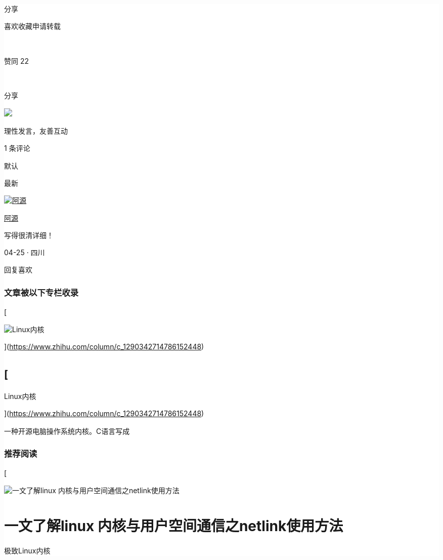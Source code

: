 ​分享

​喜欢​收藏​申请转载

​

赞同 22

​

分享

![](https://pic1.zhimg.com/v2-abed1a8c04700ba7d72b45195223e0ff_l.jpg?source=32738c0c&needBackground=1)

理性发言，友善互动

1 条评论

默认

最新

[![阿源](https://pic1.zhimg.com/v2-5b6e04088f424eb9932d99e2977b0fee_l.jpg?source=06d4cd63)](https://www.zhihu.com/people/349eecc6baa51961f9e840864173f5d8)

[阿源](https://www.zhihu.com/people/349eecc6baa51961f9e840864173f5d8)

写得很清详细！

04-25 · 四川

​回复​喜欢

### 文章被以下专栏收录

\[

![Linux内核](https://picx.zhimg.com/v2-f111d7ee1c41944859e975a712c0883b_l.jpg?source=172ae18b)

\](https://www.zhihu.com/column/c_1290342714786152448)

## \[

Linux内核

\](https://www.zhihu.com/column/c_1290342714786152448)

一种开源电脑操作系统内核。C语言写成

### 推荐阅读

\[

![一文了解linux 内核与用户空间通信之netlink使用方法](https://picx.zhimg.com/v2-079893de15b959258de121a8195bd22e_250x0.jpg?source=172ae18b)

# 一文了解linux 内核与用户空间通信之netlink使用方法

极致Linux内核
